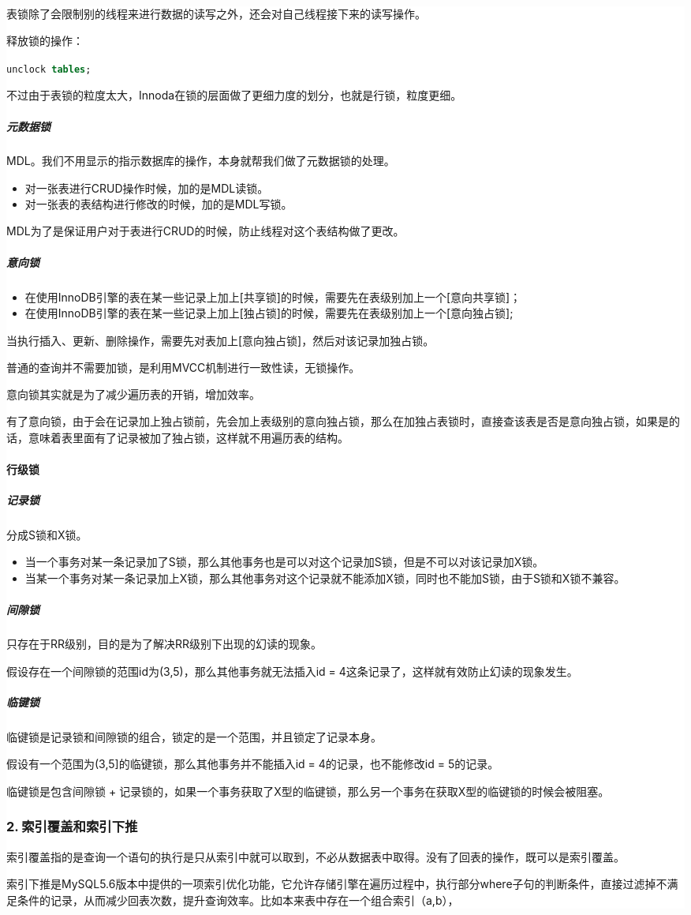 表锁除了会限制别的线程来进行数据的读写之外，还会对自己线程接下来的读写操作。

释放锁的操作：

```sql
unclock tables;
```

不过由于表锁的粒度太大，Innoda在锁的层面做了更细力度的划分，也就是行锁，粒度更细。

##### 元数据锁

MDL。我们不用显示的指示数据库的操作，本身就帮我们做了元数据锁的处理。

- 对一张表进行CRUD操作时候，加的是MDL读锁。
- 对一张表的表结构进行修改的时候，加的是MDL写锁。

MDL为了是保证用户对于表进行CRUD的时候，防止线程对这个表结构做了更改。

##### 意向锁

- 在使用InnoDB引擎的表在某一些记录上加上[共享锁]的时候，需要先在表级别加上一个[意向共享锁]；
- 在使用InnoDB引擎的表在某一些记录上加上[独占锁]的时候，需要先在表级别加上一个[意向独占锁];

当执行插入、更新、删除操作，需要先对表加上[意向独占锁]，然后对该记录加独占锁。

普通的查询并不需要加锁，是利用MVCC机制进行一致性读，无锁操作。

意向锁其实就是为了减少遍历表的开销，增加效率。

有了意向锁，由于会在记录加上独占锁前，先会加上表级别的意向独占锁，那么在加独占表锁时，直接查该表是否是意向独占锁，如果是的话，意味着表里面有了记录被加了独占锁，这样就不用遍历表的结构。

#### 行级锁

##### 记录锁

分成S锁和X锁。

- 当一个事务对某一条记录加了S锁，那么其他事务也是可以对这个记录加S锁，但是不可以对该记录加X锁。
- 当某一个事务对某一条记录加上X锁，那么其他事务对这个记录就不能添加X锁，同时也不能加S锁，由于S锁和X锁不兼容。

##### 间隙锁

只存在于RR级别，目的是为了解决RR级别下出现的幻读的现象。

假设存在一个间隙锁的范围id为(3,5)，那么其他事务就无法插入id = 4这条记录了，这样就有效防止幻读的现象发生。

##### 临键锁

 临键锁是记录锁和间隙锁的组合，锁定的是一个范围，并且锁定了记录本身。

假设有一个范围为(3,5]的临键锁，那么其他事务并不能插入id = 4的记录，也不能修改id = 5的记录。

临键锁是包含间隙锁 + 记录锁的，如果一个事务获取了X型的临键锁，那么另一个事务在获取X型的临键锁的时候会被阻塞。

### 2. 索引覆盖和索引下推

索引覆盖指的是查询一个语句的执行是只从索引中就可以取到，不必从数据表中取得。没有了回表的操作，既可以是索引覆盖。

索引下推是MySQL5.6版本中提供的一项索引优化功能，它允许存储引擎在遍历过程中，执行部分where子句的判断条件，直接过滤掉不满足条件的记录，从而减少回表次数，提升查询效率。比如本来表中存在一个组合索引（a,b），
